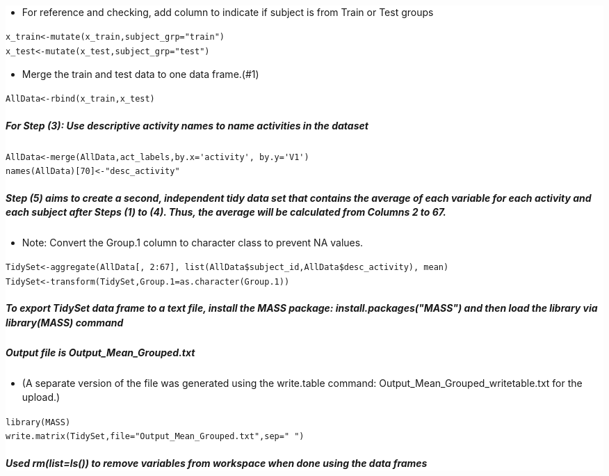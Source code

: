* For reference and checking, add column to indicate if subject is from Train or Test groups

```{r}
x_train<-mutate(x_train,subject_grp="train")
x_test<-mutate(x_test,subject_grp="test")

```

* Merge the train and test data to one data frame.(#1)
```{r}
AllData<-rbind(x_train,x_test)

```

##### For Step (3): Use descriptive activity names to name activities in the dataset

```{r}
AllData<-merge(AllData,act_labels,by.x='activity', by.y='V1')
names(AllData)[70]<-"desc_activity"

```

##### Step (5) aims to create a second, independent tidy data set that contains the average of each variable for each activity and each subject after Steps (1) to (4).  Thus, the average will be calculated from Columns 2 to 67.

* Note: Convert the Group.1 column to character class to prevent NA values.

```{r}
TidySet<-aggregate(AllData[, 2:67], list(AllData$subject_id,AllData$desc_activity), mean)
TidySet<-transform(TidySet,Group.1=as.character(Group.1))

```

##### To export TidySet data frame to a text file, install the MASS package: install.packages("MASS") and then load the library via library(MASS) command
##### Output file is Output_Mean_Grouped.txt
* (A separate version of the file was generated using the write.table command: Output_Mean_Grouped_writetable.txt for the upload.)

```{r}
library(MASS)
write.matrix(TidySet,file="Output_Mean_Grouped.txt",sep=" ")

```

##### Used rm(list=ls()) to remove variables from workspace when done using the data frames
